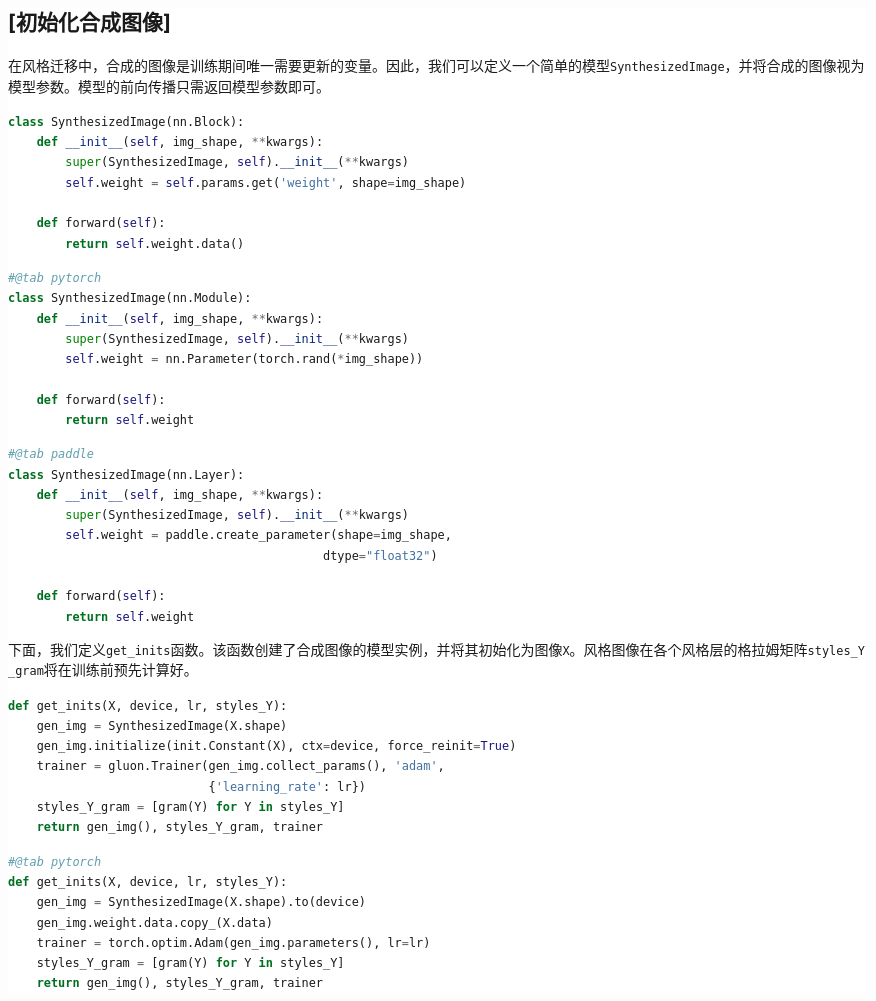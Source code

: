## [**初始化合成图像**]

在风格迁移中，合成的图像是训练期间唯一需要更新的变量。因此，我们可以定义一个简单的模型`SynthesizedImage`，并将合成的图像视为模型参数。模型的前向传播只需返回模型参数即可。

```python
class SynthesizedImage(nn.Block):
    def __init__(self, img_shape, **kwargs):
        super(SynthesizedImage, self).__init__(**kwargs)
        self.weight = self.params.get('weight', shape=img_shape)

    def forward(self):
        return self.weight.data()
```

```python
#@tab pytorch
class SynthesizedImage(nn.Module):
    def __init__(self, img_shape, **kwargs):
        super(SynthesizedImage, self).__init__(**kwargs)
        self.weight = nn.Parameter(torch.rand(*img_shape))

    def forward(self):
        return self.weight
```

```python
#@tab paddle
class SynthesizedImage(nn.Layer):
    def __init__(self, img_shape, **kwargs):
        super(SynthesizedImage, self).__init__(**kwargs)
        self.weight = paddle.create_parameter(shape=img_shape,
                                            dtype="float32")

    def forward(self):
        return self.weight
```

下面，我们定义`get_inits`函数。该函数创建了合成图像的模型实例，并将其初始化为图像`X`。风格图像在各个风格层的格拉姆矩阵`styles_Y_gram`将在训练前预先计算好。

```python
def get_inits(X, device, lr, styles_Y):
    gen_img = SynthesizedImage(X.shape)
    gen_img.initialize(init.Constant(X), ctx=device, force_reinit=True)
    trainer = gluon.Trainer(gen_img.collect_params(), 'adam',
                            {'learning_rate': lr})
    styles_Y_gram = [gram(Y) for Y in styles_Y]
    return gen_img(), styles_Y_gram, trainer
```

```python
#@tab pytorch
def get_inits(X, device, lr, styles_Y):
    gen_img = SynthesizedImage(X.shape).to(device)
    gen_img.weight.data.copy_(X.data)
    trainer = torch.optim.Adam(gen_img.parameters(), lr=lr)
    styles_Y_gram = [gram(Y) for Y in styles_Y]
    return gen_img(), styles_Y_gram, trainer
```
